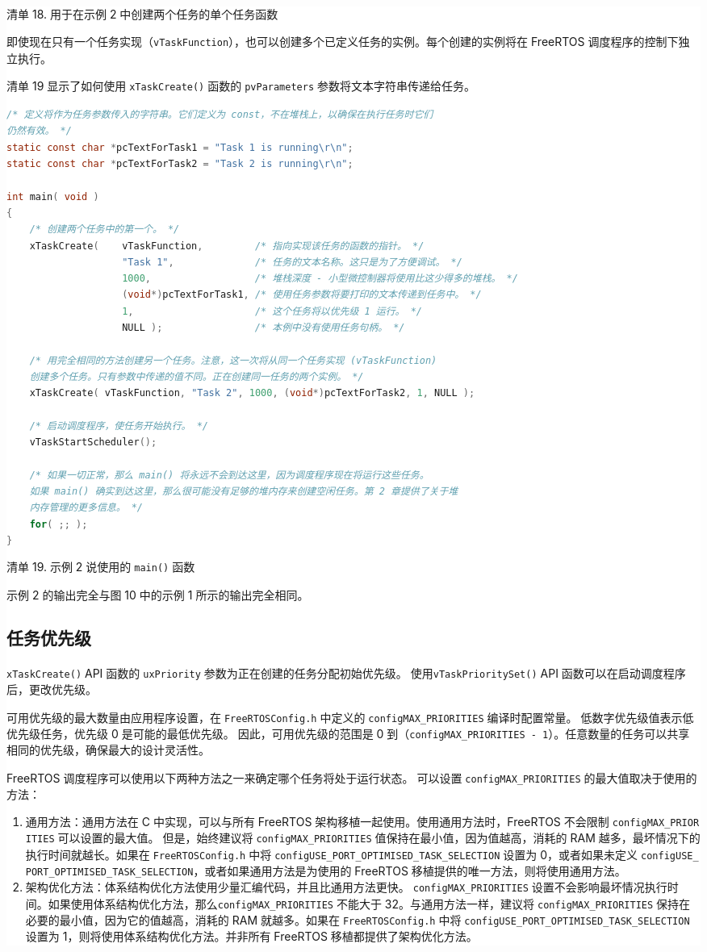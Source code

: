 清单 18. 用于在示例 2 中创建两个任务的单个任务函数

即使现在只有一个任务实现（`vTaskFunction`），也可以创建多个已定义任务的实例。每个创建的实例将在 FreeRTOS 调度程序的控制下独立执行。

清单 19 显示了如何使用 `xTaskCreate()` 函数的 `pvParameters` 参数将文本字符串传递给任务。

```c
/* 定义将作为任务参数传入的字符串。它们定义为 const，不在堆栈上，以确保在执行任务时它们
仍然有效。 */
static const char *pcTextForTask1 = "Task 1 is running\r\n";
static const char *pcTextForTask2 = "Task 2 is running\r\n";

int main( void )
{
    /* 创建两个任务中的第一个。 */
    xTaskCreate(    vTaskFunction,         /* 指向实现该任务的函数的指针。 */
                    "Task 1",              /* 任务的文本名称。这只是为了方便调试。 */
                    1000,                  /* 堆栈深度 - 小型微控制器将使用比这少得多的堆栈。 */
                    (void*)pcTextForTask1, /* 使用任务参数将要打印的文本传递到任务中。 */
                    1,                     /* 这个任务将以优先级 1 运行。 */
                    NULL );                /* 本例中没有使用任务句柄。 */

    /* 用完全相同的方法创建另一个任务。注意，这一次将从同一个任务实现 (vTaskFunction) 
    创建多个任务。只有参数中传递的值不同。正在创建同一任务的两个实例。 */
    xTaskCreate( vTaskFunction, "Task 2", 1000, (void*)pcTextForTask2, 1, NULL );

    /* 启动调度程序，使任务开始执行。 */
    vTaskStartScheduler();    

    /* 如果一切正常，那么 main() 将永远不会到达这里，因为调度程序现在将运行这些任务。
    如果 main() 确实到达这里，那么很可能没有足够的堆内存来创建空闲任务。第 2 章提供了关于堆
    内存管理的更多信息。 */
    for( ;; );
}
```

清单 19. 示例 2 说使用的 `main()` 函数

示例 2 的输出完全与图 10 中的示例 1 所示的输出完全相同。

## 任务优先级

`xTaskCreate()` API 函数的 `uxPriority` 参数为正在创建的任务分配初始优先级。 使用`vTaskPrioritySet()` API 函数可以在启动调度程序后，更改优先级。

可用优先级的最大数量由应用程序设置，在 `FreeRTOSConfig.h` 中定义的 `configMAX_PRIORITIES` 编译时配置常量。 低数字优先级值表示低优先级任务，优先级 0 是可能的最低优先级。 因此，可用优先级的范围是 0 到（`configMAX_PRIORITIES - 1`）。任意数量的任务可以共享相同的优先级，确保最大的设计灵活性。

FreeRTOS 调度程序可以使用以下两种方法之一来确定哪个任务将处于运行状态。 可以设置 `configMAX_PRIORITIES` 的最大值取决于使用的方法：

1. 通用方法：通用方法在 C 中实现，可以与所有 FreeRTOS 架构移植一起使用。使用通用方法时，FreeRTOS 不会限制 `configMAX_PRIORITIES` 可以设置的最大值。 但是，始终建议将 `configMAX_PRIORITIES` 值保持在最小值，因为值越高，消耗的 RAM 越多，最坏情况下的执行时间就越长。如果在 `FreeRTOSConfig.h` 中将 `configUSE_PORT_OPTIMISED_TASK_SELECTION` 设置为 0，或者如果未定义 `configUSE_PORT_OPTIMISED_TASK_SELECTION`，或者如果通用方法是为使用的 FreeRTOS 移植提供的唯一方法，则将使用通用方法。
2. 架构优化方法：体系结构优化方法使用少量汇编代码，并且比通用方法更快。 `configMAX_PRIORITIES` 设置不会影响最坏情况执行时间。如果使用体系结构优化方法，那么`configMAX_PRIORITIES` 不能大于 32。与通用方法一样，建议将 `configMAX_PRIORITIES` 保持在必要的最小值，因为它的值越高，消耗的 RAM 就越多。如果在 `FreeRTOSConfig.h` 中将 `configUSE_PORT_OPTIMISED_TASK_SELECTION` 设置为 1，则将使用体系结构优化方法。并非所有 FreeRTOS 移植都提供了架构优化方法。
